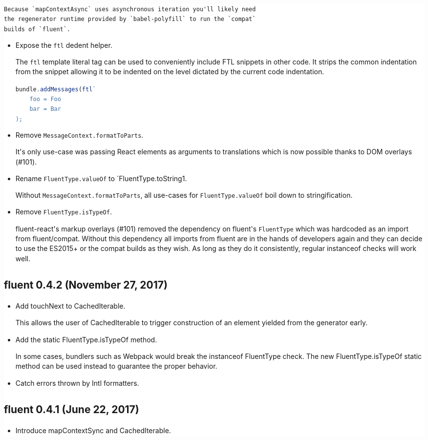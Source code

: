     Because `mapContextAsync` uses asynchronous iteration you'll likely need
    the regenerator runtime provided by `babel-polyfill` to run the `compat`
    builds of `fluent`.

  - Expose the `ftl` dedent helper.

    The `ftl` template literal tag can be used to conveniently include FTL
    snippets in other code. It strips the common indentation from the snippet
    allowing it to be indented on the level dictated by the current code
    indentation.

    ```js
    bundle.addMessages(ftl`
        foo = Foo
        bar = Bar
    );
    ```

  - Remove `MessageContext.formatToParts`.

    It's only use-case was passing React elements as arguments to
    translations which is now possible thanks to DOM overlays (#101).

  - Rename `FluentType.valueOf` to `FluentType.toString1.

    Without `MessageContext.formatToParts`, all use-cases for
    `FluentType.valueOf` boil down to stringification.

  - Remove `FluentType.isTypeOf`.

    fluent-react's markup overlays (#101) removed the dependency on fluent's
    `FluentType` which was hardcoded as an import from fluent/compat. Without
    this dependency all imports from fluent are in the hands of developers
    again and they can decide to use the ES2015+ or the compat builds as they
    wish. As long as they do it consistently, regular instanceof checks will
    work well.


## fluent 0.4.2 (November 27, 2017)

  - Add touchNext to CachedIterable.

    This allows the user of CachedIterable to trigger construction of an
    element yielded from the generator early.

  - Add the static FluentType.isTypeOf method.

    In some cases, bundlers such as Webpack would break the instanceof
    FluentType check. The new FluentType.isTypeOf static method can be used
    instead to guarantee the proper behavior.

  - Catch errors thrown by Intl formatters.


## fluent 0.4.1 (June 22, 2017)

  - Introduce mapContextSync and CachedIterable.
